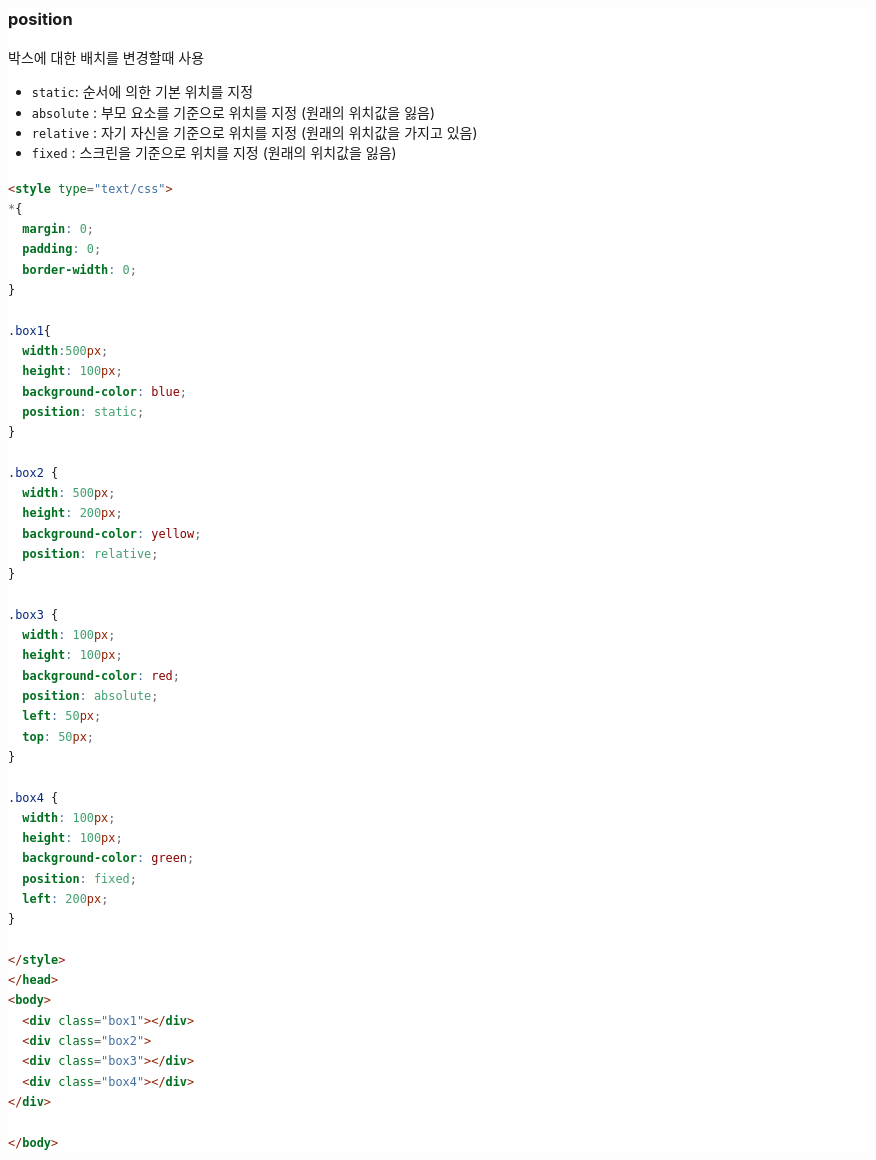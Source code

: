 ### position

박스에 대한 배치를 변경할때 사용

- `static`: 순서에 의한 기본 위치를 지정
- `absolute` : 부모 요소를 기준으로 위치를 지정 (원래의 위치값을 잃음)
- `relative` : 자기 자신을 기준으로 위치를 지정 (원래의 위치값을 가지고 있음)
- `fixed` : 스크린을 기준으로 위치를 지정 (원래의 위치값을 잃음)

```html
<style type="text/css">
*{
  margin: 0;
  padding: 0;
  border-width: 0;
}
    
.box1{
  width:500px;
  height: 100px;
  background-color: blue;
  position: static;
}

.box2 {
  width: 500px;
  height: 200px;
  background-color: yellow;
  position: relative;
}

.box3 {
  width: 100px;
  height: 100px;
  background-color: red;
  position: absolute;
  left: 50px;
  top: 50px;
}

.box4 {
  width: 100px;
  height: 100px;
  background-color: green;
  position: fixed;
  left: 200px;
}

</style>
</head>
<body>
  <div class="box1"></div>
  <div class="box2">
  <div class="box3"></div>
  <div class="box4"></div>
</div>

</body>
```
